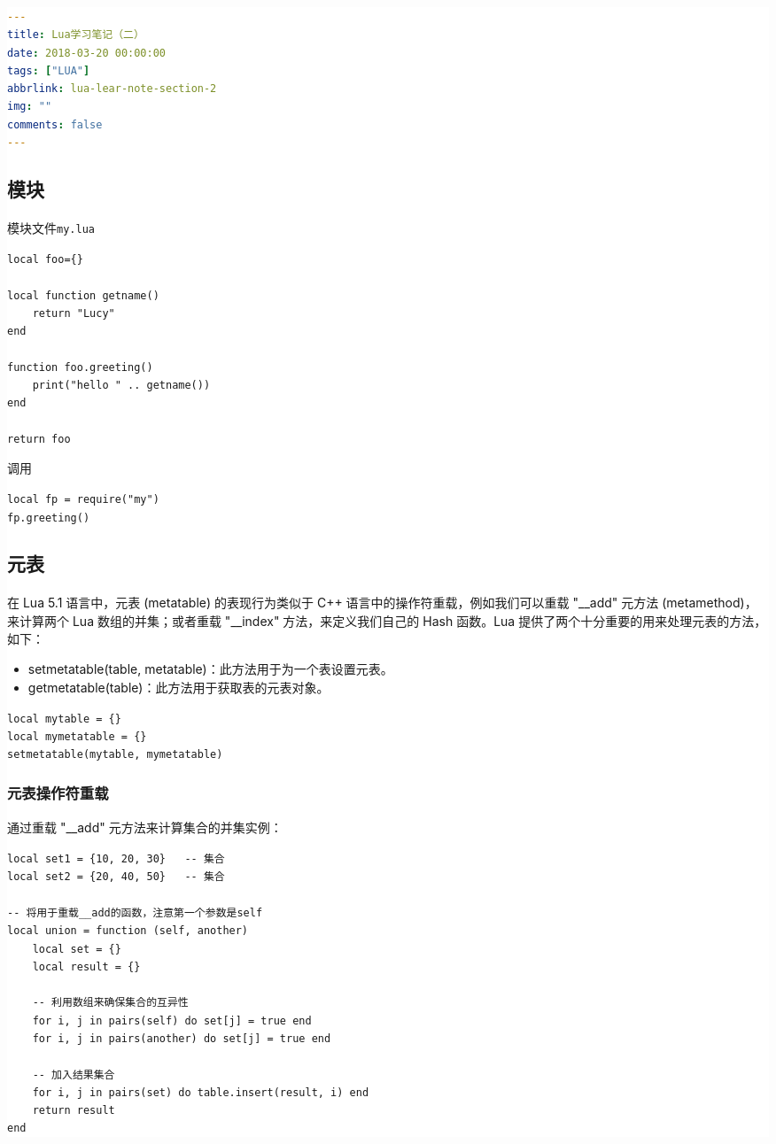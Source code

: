 ```yaml
---
title: Lua学习笔记（二）
date: 2018-03-20 00:00:00
tags: ["LUA"]
abbrlink: lua-lear-note-section-2
img: ""
comments: false
---
```


## 模块

模块文件`my.lua`
```
local foo={}

local function getname()
    return "Lucy"
end

function foo.greeting()
    print("hello " .. getname())
end

return foo
```
调用
```
local fp = require("my")
fp.greeting()
```



## 元表
在 Lua 5.1 语言中，元表 (metatable) 的表现行为类似于 C++ 语言中的操作符重载，例如我们可以重载 "__add" 元方法 (metamethod)，来计算两个 Lua 数组的并集；或者重载 "__index" 方法，来定义我们自己的 Hash 函数。Lua 提供了两个十分重要的用来处理元表的方法，如下：
- setmetatable(table, metatable)：此方法用于为一个表设置元表。
- getmetatable(table)：此方法用于获取表的元表对象。
```
local mytable = {}
local mymetatable = {}
setmetatable(mytable, mymetatable)
```
### 元表操作符重载
通过重载 "__add" 元方法来计算集合的并集实例：
```
local set1 = {10, 20, 30}   -- 集合
local set2 = {20, 40, 50}   -- 集合

-- 将用于重载__add的函数，注意第一个参数是self
local union = function (self, another)
    local set = {}
    local result = {}

    -- 利用数组来确保集合的互异性
    for i, j in pairs(self) do set[j] = true end
    for i, j in pairs(another) do set[j] = true end

    -- 加入结果集合
    for i, j in pairs(set) do table.insert(result, i) end
    return result
end
```